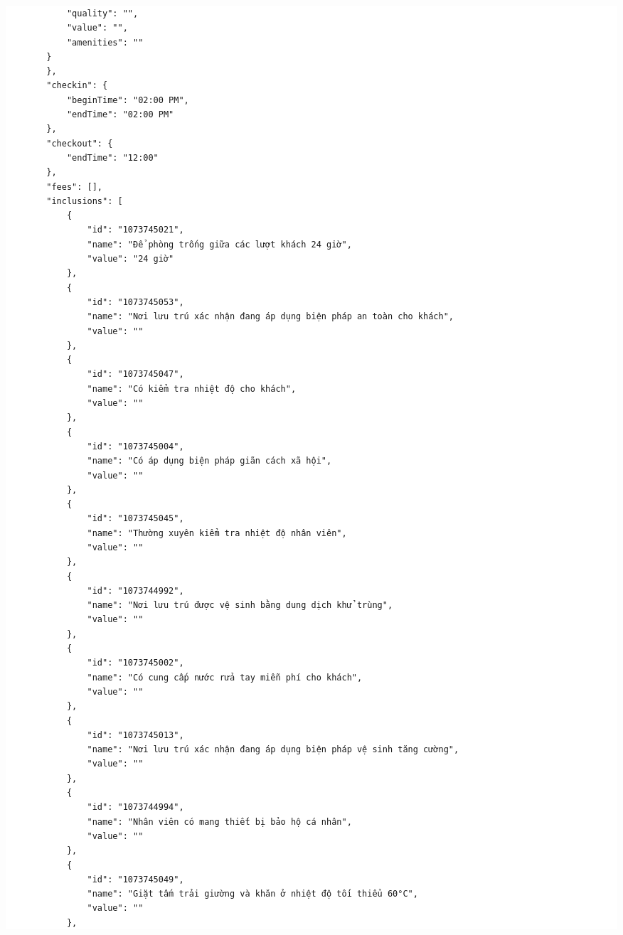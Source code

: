                 "quality": "",
                "value": "",
                "amenities": ""
            }
            },
            "checkin": {
                "beginTime": "02:00 PM",
                "endTime": "02:00 PM"
            },
            "checkout": {
                "endTime": "12:00"
            },
            "fees": [],
            "inclusions": [
                {
                    "id": "1073745021",
                    "name": "Để phòng trống giữa các lượt khách 24 giờ",
                    "value": "24 giờ"
                },
                {
                    "id": "1073745053",
                    "name": "Nơi lưu trú xác nhận đang áp dụng biện pháp an toàn cho khách",
                    "value": ""
                },
                {
                    "id": "1073745047",
                    "name": "Có kiểm tra nhiệt độ cho khách",
                    "value": ""
                },
                {
                    "id": "1073745004",
                    "name": "Có áp dụng biện pháp giãn cách xã hội",
                    "value": ""
                },
                {
                    "id": "1073745045",
                    "name": "Thường xuyên kiểm tra nhiệt độ nhân viên",
                    "value": ""
                },
                {
                    "id": "1073744992",
                    "name": "Nơi lưu trú được vệ sinh bằng dung dịch khử trùng",
                    "value": ""
                },
                {
                    "id": "1073745002",
                    "name": "Có cung cấp nước rửa tay miễn phí cho khách",
                    "value": ""
                },
                {
                    "id": "1073745013",
                    "name": "Nơi lưu trú xác nhận đang áp dụng biện pháp vệ sinh tăng cường",
                    "value": ""
                },
                {
                    "id": "1073744994",
                    "name": "Nhân viên có mang thiết bị bảo hộ cá nhân",
                    "value": ""
                },
                {
                    "id": "1073745049",
                    "name": "Giặt tấm trải giường và khăn ở nhiệt độ tối thiểu 60°C",
                    "value": ""
                },